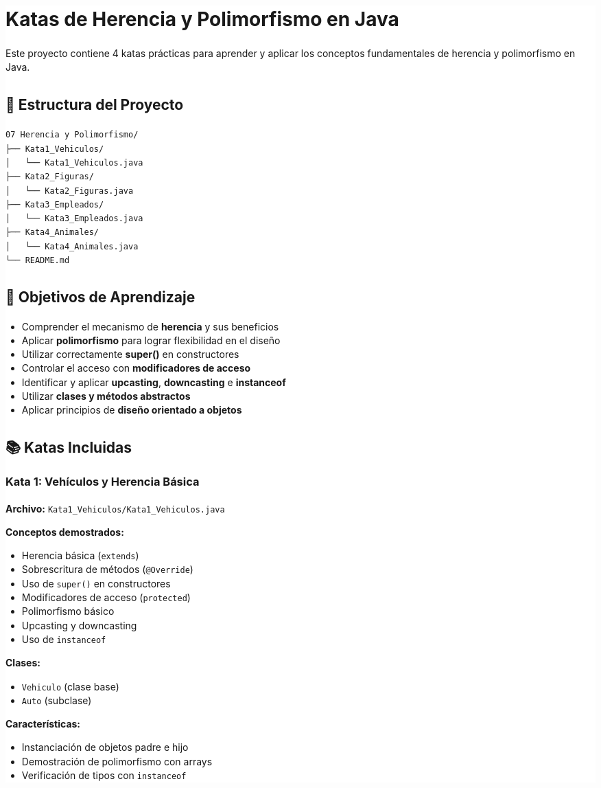 # Katas de Herencia y Polimorfismo en Java

Este proyecto contiene 4 katas prácticas para aprender y aplicar los conceptos fundamentales de herencia y polimorfismo en Java.

## 📁 Estructura del Proyecto

```
07 Herencia y Polimorfismo/
├── Kata1_Vehiculos/
│   └── Kata1_Vehiculos.java
├── Kata2_Figuras/
│   └── Kata2_Figuras.java
├── Kata3_Empleados/
│   └── Kata3_Empleados.java
├── Kata4_Animales/
│   └── Kata4_Animales.java
└── README.md
```

## 🎯 Objetivos de Aprendizaje

- Comprender el mecanismo de **herencia** y sus beneficios
- Aplicar **polimorfismo** para lograr flexibilidad en el diseño
- Utilizar correctamente **super()** en constructores
- Controlar el acceso con **modificadores de acceso**
- Identificar y aplicar **upcasting**, **downcasting** e **instanceof**
- Utilizar **clases y métodos abstractos**
- Aplicar principios de **diseño orientado a objetos**

## 📚 Katas Incluidas

### Kata 1: Vehículos y Herencia Básica
**Archivo:** `Kata1_Vehiculos/Kata1_Vehiculos.java`

**Conceptos demostrados:**
- Herencia básica (`extends`)
- Sobrescritura de métodos (`@Override`)
- Uso de `super()` en constructores
- Modificadores de acceso (`protected`)
- Polimorfismo básico
- Upcasting y downcasting
- Uso de `instanceof`

**Clases:**
- `Vehiculo` (clase base)
- `Auto` (subclase)

**Características:**
- Instanciación de objetos padre e hijo
- Demostración de polimorfismo con arrays
- Verificación de tipos con `instanceof`
